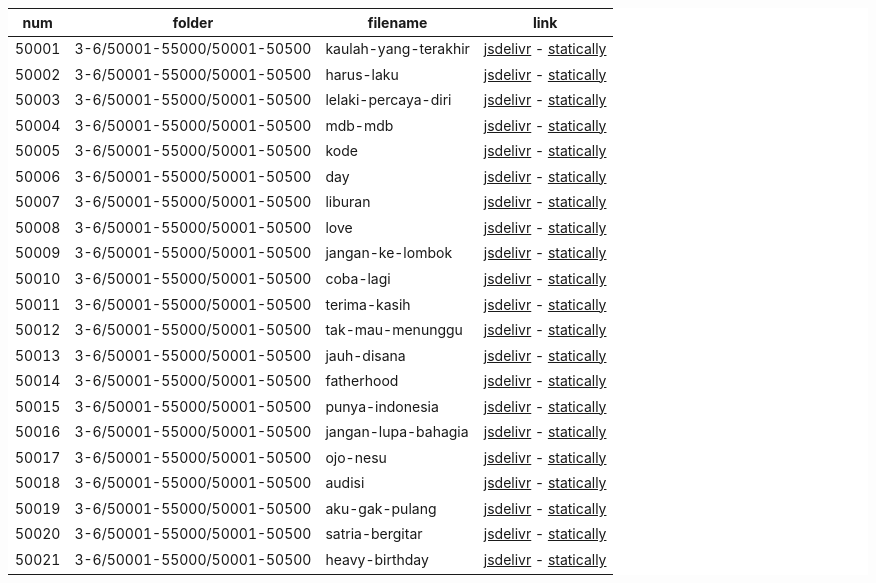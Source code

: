 |  num  | folder | filename | link |
|-------|--------|----------|------|
|50001|3-6/50001-55000/50001-50500|kaulah-yang-terakhir|[jsdelivr](https://cdn.jsdelivr.net/gh/dbchord/webp-c-1280x720_3-6/50001-55000/50001-50500/kaulah-yang-terakhir.webp) - [statically](https://cdn.statically.io/gh/dbchord/webp-c-1280x720_3-6/img/50001-55000/50001-50500/kaulah-yang-terakhir.webp)|
|50002|3-6/50001-55000/50001-50500|harus-laku|[jsdelivr](https://cdn.jsdelivr.net/gh/dbchord/webp-c-1280x720_3-6/50001-55000/50001-50500/harus-laku.webp) - [statically](https://cdn.statically.io/gh/dbchord/webp-c-1280x720_3-6/img/50001-55000/50001-50500/harus-laku.webp)|
|50003|3-6/50001-55000/50001-50500|lelaki-percaya-diri|[jsdelivr](https://cdn.jsdelivr.net/gh/dbchord/webp-c-1280x720_3-6/50001-55000/50001-50500/lelaki-percaya-diri.webp) - [statically](https://cdn.statically.io/gh/dbchord/webp-c-1280x720_3-6/img/50001-55000/50001-50500/lelaki-percaya-diri.webp)|
|50004|3-6/50001-55000/50001-50500|mdb-mdb|[jsdelivr](https://cdn.jsdelivr.net/gh/dbchord/webp-c-1280x720_3-6/50001-55000/50001-50500/mdb-mdb.webp) - [statically](https://cdn.statically.io/gh/dbchord/webp-c-1280x720_3-6/img/50001-55000/50001-50500/mdb-mdb.webp)|
|50005|3-6/50001-55000/50001-50500|kode|[jsdelivr](https://cdn.jsdelivr.net/gh/dbchord/webp-c-1280x720_3-6/50001-55000/50001-50500/kode.webp) - [statically](https://cdn.statically.io/gh/dbchord/webp-c-1280x720_3-6/img/50001-55000/50001-50500/kode.webp)|
|50006|3-6/50001-55000/50001-50500|day|[jsdelivr](https://cdn.jsdelivr.net/gh/dbchord/webp-c-1280x720_3-6/50001-55000/50001-50500/day.webp) - [statically](https://cdn.statically.io/gh/dbchord/webp-c-1280x720_3-6/img/50001-55000/50001-50500/day.webp)|
|50007|3-6/50001-55000/50001-50500|liburan|[jsdelivr](https://cdn.jsdelivr.net/gh/dbchord/webp-c-1280x720_3-6/50001-55000/50001-50500/liburan.webp) - [statically](https://cdn.statically.io/gh/dbchord/webp-c-1280x720_3-6/img/50001-55000/50001-50500/liburan.webp)|
|50008|3-6/50001-55000/50001-50500|love|[jsdelivr](https://cdn.jsdelivr.net/gh/dbchord/webp-c-1280x720_3-6/50001-55000/50001-50500/love.webp) - [statically](https://cdn.statically.io/gh/dbchord/webp-c-1280x720_3-6/img/50001-55000/50001-50500/love.webp)|
|50009|3-6/50001-55000/50001-50500|jangan-ke-lombok|[jsdelivr](https://cdn.jsdelivr.net/gh/dbchord/webp-c-1280x720_3-6/50001-55000/50001-50500/jangan-ke-lombok.webp) - [statically](https://cdn.statically.io/gh/dbchord/webp-c-1280x720_3-6/img/50001-55000/50001-50500/jangan-ke-lombok.webp)|
|50010|3-6/50001-55000/50001-50500|coba-lagi|[jsdelivr](https://cdn.jsdelivr.net/gh/dbchord/webp-c-1280x720_3-6/50001-55000/50001-50500/coba-lagi.webp) - [statically](https://cdn.statically.io/gh/dbchord/webp-c-1280x720_3-6/img/50001-55000/50001-50500/coba-lagi.webp)|
|50011|3-6/50001-55000/50001-50500|terima-kasih|[jsdelivr](https://cdn.jsdelivr.net/gh/dbchord/webp-c-1280x720_3-6/50001-55000/50001-50500/terima-kasih.webp) - [statically](https://cdn.statically.io/gh/dbchord/webp-c-1280x720_3-6/img/50001-55000/50001-50500/terima-kasih.webp)|
|50012|3-6/50001-55000/50001-50500|tak-mau-menunggu|[jsdelivr](https://cdn.jsdelivr.net/gh/dbchord/webp-c-1280x720_3-6/50001-55000/50001-50500/tak-mau-menunggu.webp) - [statically](https://cdn.statically.io/gh/dbchord/webp-c-1280x720_3-6/img/50001-55000/50001-50500/tak-mau-menunggu.webp)|
|50013|3-6/50001-55000/50001-50500|jauh-disana|[jsdelivr](https://cdn.jsdelivr.net/gh/dbchord/webp-c-1280x720_3-6/50001-55000/50001-50500/jauh-disana.webp) - [statically](https://cdn.statically.io/gh/dbchord/webp-c-1280x720_3-6/img/50001-55000/50001-50500/jauh-disana.webp)|
|50014|3-6/50001-55000/50001-50500|fatherhood|[jsdelivr](https://cdn.jsdelivr.net/gh/dbchord/webp-c-1280x720_3-6/50001-55000/50001-50500/fatherhood.webp) - [statically](https://cdn.statically.io/gh/dbchord/webp-c-1280x720_3-6/img/50001-55000/50001-50500/fatherhood.webp)|
|50015|3-6/50001-55000/50001-50500|punya-indonesia|[jsdelivr](https://cdn.jsdelivr.net/gh/dbchord/webp-c-1280x720_3-6/50001-55000/50001-50500/punya-indonesia.webp) - [statically](https://cdn.statically.io/gh/dbchord/webp-c-1280x720_3-6/img/50001-55000/50001-50500/punya-indonesia.webp)|
|50016|3-6/50001-55000/50001-50500|jangan-lupa-bahagia|[jsdelivr](https://cdn.jsdelivr.net/gh/dbchord/webp-c-1280x720_3-6/50001-55000/50001-50500/jangan-lupa-bahagia.webp) - [statically](https://cdn.statically.io/gh/dbchord/webp-c-1280x720_3-6/img/50001-55000/50001-50500/jangan-lupa-bahagia.webp)|
|50017|3-6/50001-55000/50001-50500|ojo-nesu|[jsdelivr](https://cdn.jsdelivr.net/gh/dbchord/webp-c-1280x720_3-6/50001-55000/50001-50500/ojo-nesu.webp) - [statically](https://cdn.statically.io/gh/dbchord/webp-c-1280x720_3-6/img/50001-55000/50001-50500/ojo-nesu.webp)|
|50018|3-6/50001-55000/50001-50500|audisi|[jsdelivr](https://cdn.jsdelivr.net/gh/dbchord/webp-c-1280x720_3-6/50001-55000/50001-50500/audisi.webp) - [statically](https://cdn.statically.io/gh/dbchord/webp-c-1280x720_3-6/img/50001-55000/50001-50500/audisi.webp)|
|50019|3-6/50001-55000/50001-50500|aku-gak-pulang|[jsdelivr](https://cdn.jsdelivr.net/gh/dbchord/webp-c-1280x720_3-6/50001-55000/50001-50500/aku-gak-pulang.webp) - [statically](https://cdn.statically.io/gh/dbchord/webp-c-1280x720_3-6/img/50001-55000/50001-50500/aku-gak-pulang.webp)|
|50020|3-6/50001-55000/50001-50500|satria-bergitar|[jsdelivr](https://cdn.jsdelivr.net/gh/dbchord/webp-c-1280x720_3-6/50001-55000/50001-50500/satria-bergitar.webp) - [statically](https://cdn.statically.io/gh/dbchord/webp-c-1280x720_3-6/img/50001-55000/50001-50500/satria-bergitar.webp)|
|50021|3-6/50001-55000/50001-50500|heavy-birthday|[jsdelivr](https://cdn.jsdelivr.net/gh/dbchord/webp-c-1280x720_3-6/50001-55000/50001-50500/heavy-birthday.webp) - [statically](https://cdn.statically.io/gh/dbchord/webp-c-1280x720_3-6/img/50001-55000/50001-50500/heavy-birthday.webp)|